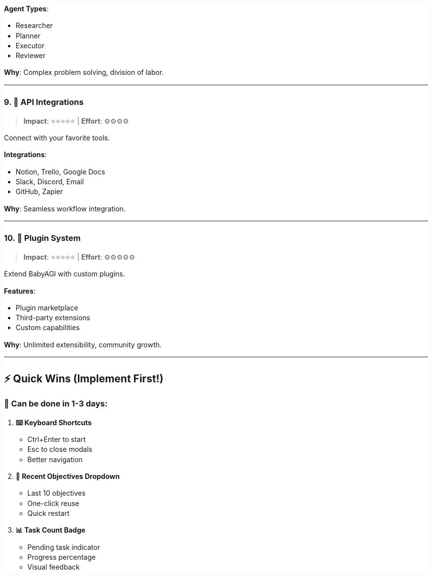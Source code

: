 **Agent Types**:
- Researcher
- Planner
- Executor
- Reviewer

**Why**: Complex problem solving, division of labor.

---

### 9. 🔗 API Integrations
> **Impact**: ⭐⭐⭐⭐⭐ | **Effort**: ⚙️⚙️⚙️⚙️

Connect with your favorite tools.

**Integrations**:
- Notion, Trello, Google Docs
- Slack, Discord, Email
- GitHub, Zapier

**Why**: Seamless workflow integration.

---

### 10. 🧩 Plugin System
> **Impact**: ⭐⭐⭐⭐⭐ | **Effort**: ⚙️⚙️⚙️⚙️⚙️

Extend BabyAGI with custom plugins.

**Features**:
- Plugin marketplace
- Third-party extensions
- Custom capabilities

**Why**: Unlimited extensibility, community growth.

---

## ⚡ Quick Wins (Implement First!)

### 🎯 Can be done in 1-3 days:

1. **⌨️ Keyboard Shortcuts**
   - Ctrl+Enter to start
   - Esc to close modals
   - Better navigation

2. **📝 Recent Objectives Dropdown**
   - Last 10 objectives
   - One-click reuse
   - Quick restart

3. **📊 Task Count Badge**
   - Pending task indicator
   - Progress percentage
   - Visual feedback
